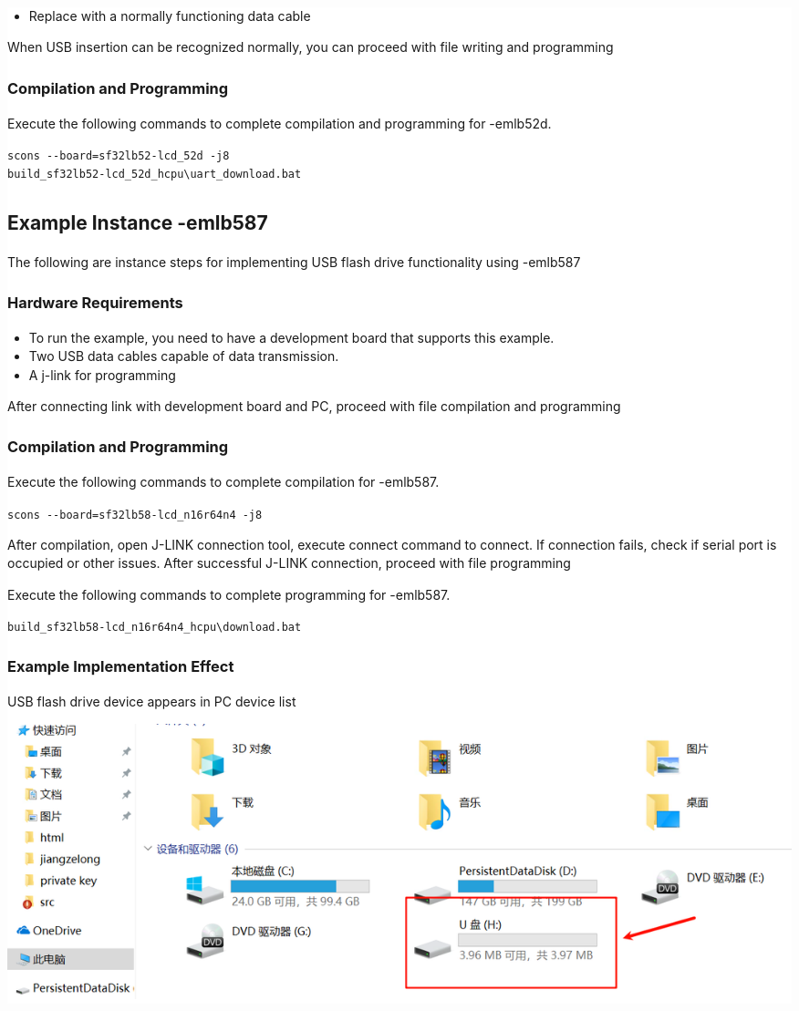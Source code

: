 * Replace with a normally functioning data cable

When USB insertion can be recognized normally, you can proceed with file writing and programming

### Compilation and Programming
Execute the following commands to complete compilation and programming for -emlb52d.

```
scons --board=sf32lb52-lcd_52d -j8
build_sf32lb52-lcd_52d_hcpu\uart_download.bat

```

## Example Instance -emlb587

The following are instance steps for implementing USB flash drive functionality using -emlb587
### Hardware Requirements
* To run the example, you need to have a development board that supports this example.
* Two USB data cables capable of data transmission.
* A j-link for programming

After connecting link with development board and PC, proceed with file compilation and programming

### Compilation and Programming
Execute the following commands to complete compilation for -emlb587.

```
scons --board=sf32lb58-lcd_n16r64n4 -j8 
```

After compilation, open J-LINK connection tool, execute connect command to connect. If connection fails, check if serial port is occupied or other issues. After successful J-LINK connection, proceed with file programming

Execute the following commands to complete programming for -emlb587.

```
build_sf32lb58-lcd_n16r64n4_hcpu\download.bat 
```



### Example Implementation Effect

USB flash drive device appears in PC device list

![alt text](assets/6_LI.png)